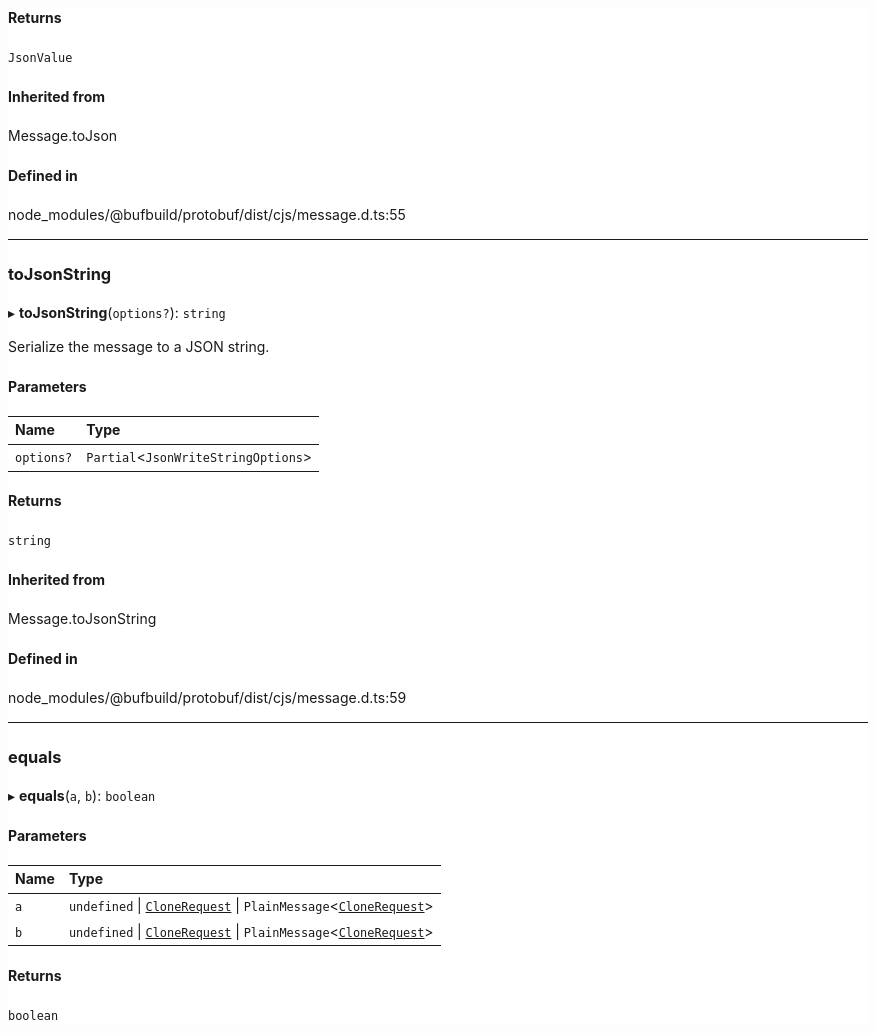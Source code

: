 #### Returns

`JsonValue`

#### Inherited from

Message.toJson

#### Defined in

node_modules/@bufbuild/protobuf/dist/cjs/message.d.ts:55

___

### toJsonString

▸ **toJsonString**(`options?`): `string`

Serialize the message to a JSON string.

#### Parameters

| Name | Type |
| :------ | :------ |
| `options?` | `Partial`\<`JsonWriteStringOptions`\> |

#### Returns

`string`

#### Inherited from

Message.toJsonString

#### Defined in

node_modules/@bufbuild/protobuf/dist/cjs/message.d.ts:59

___

### equals

▸ **equals**(`a`, `b`): `boolean`

#### Parameters

| Name | Type |
| :------ | :------ |
| `a` | `undefined` \| [`CloneRequest`](CloneRequest.md) \| `PlainMessage`\<[`CloneRequest`](CloneRequest.md)\> |
| `b` | `undefined` \| [`CloneRequest`](CloneRequest.md) \| `PlainMessage`\<[`CloneRequest`](CloneRequest.md)\> |

#### Returns

`boolean`
